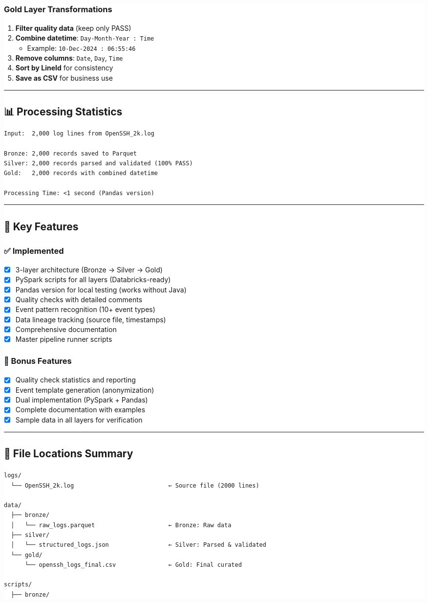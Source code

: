 ### Gold Layer Transformations

1. **Filter quality data** (keep only PASS)
2. **Combine datetime**: `Day-Month-Year : Time`
   - Example: `10-Dec-2024 : 06:55:46`
3. **Remove columns**: `Date`, `Day`, `Time`
4. **Sort by LineId** for consistency
5. **Save as CSV** for business use

---

## 📊 Processing Statistics

```
Input:  2,000 log lines from OpenSSH_2k.log

Bronze: 2,000 records saved to Parquet
Silver: 2,000 records parsed and validated (100% PASS)
Gold:   2,000 records with combined datetime

Processing Time: <1 second (Pandas version)
```

---

## 🎯 Key Features

### ✅ Implemented

- [x] 3-layer architecture (Bronze → Silver → Gold)
- [x] PySpark scripts for all layers (Databricks-ready)
- [x] Pandas version for local testing (works without Java)
- [x] Quality checks with detailed comments
- [x] Event pattern recognition (10+ event types)
- [x] Data lineage tracking (source file, timestamps)
- [x] Comprehensive documentation
- [x] Master pipeline runner scripts

### 🌟 Bonus Features

- [x] Quality check statistics and reporting
- [x] Event template generation (anonymization)
- [x] Dual implementation (PySpark + Pandas)
- [x] Complete documentation with examples
- [x] Sample data in all layers for verification

---

## 📝 File Locations Summary

```
logs/
  └── OpenSSH_2k.log                           ← Source file (2000 lines)

data/
  ├── bronze/
  │   └── raw_logs.parquet                     ← Bronze: Raw data
  ├── silver/
  │   └── structured_logs.json                 ← Silver: Parsed & validated
  └── gold/
      └── openssh_logs_final.csv               ← Gold: Final curated

scripts/
  ├── bronze/
```